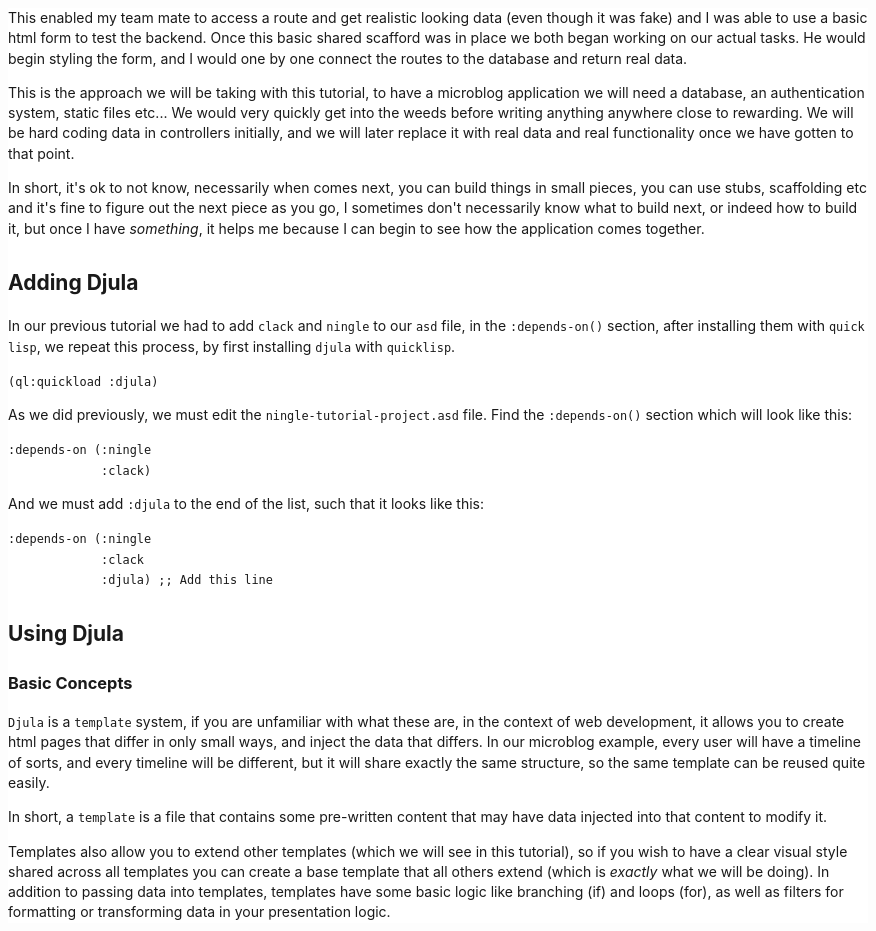 This enabled my team mate to access a route and get realistic looking data (even though it was fake) and I was able to use a basic html form to test the backend. Once this basic shared scafford was in place we both began working on our actual tasks. He would begin styling the form, and I would one by one connect the routes to the database and return real data.

This is the approach we will be taking with this tutorial, to have a microblog application we will need a database, an authentication system, static files etc... We would very quickly get into the weeds before writing anything anywhere close to rewarding. We will be hard coding data in controllers initially, and we will later replace it with real data and real functionality once we have gotten to that point.

In short, it's ok to not know, necessarily when comes next, you can build things in small pieces, you can use stubs, scaffolding etc and it's fine to figure out the next piece as you go, I sometimes don't necessarily know what to build next, or indeed how to build it, but once I have _something_, it helps me because I can begin to see how the application comes together.

## Adding Djula ##

In our previous tutorial we had to add `clack` and `ningle` to our `asd` file, in the `:depends-on()` section, after installing them with `quicklisp`, we repeat this process, by first installing `djula` with `quicklisp`.

    (ql:quickload :djula)
    
As we did previously, we must edit the `ningle-tutorial-project.asd` file. Find the `:depends-on()` section which will look like this:

    
    :depends-on (:ningle
                 :clack)
                 
And we must add `:djula` to the end of the list, such that it looks like this:


    :depends-on (:ningle
                 :clack
                 :djula) ;; Add this line
                 
## Using Djula ##

### Basic Concepts ###

`Djula` is a `template` system, if you are unfamiliar with what these are, in the context of web development, it allows you to create html pages that differ in only small ways, and inject the data that differs. In our microblog example, every user will have a timeline of sorts, and every timeline will be different, but it will share exactly the same structure, so the same template can be reused quite easily. 

In short, a `template` is a file that contains some pre-written content that may have data injected into that content to modify it.

Templates also allow you to extend other templates (which we will see in this tutorial), so if you wish to have a clear visual style shared across all templates you can create a base template that all others extend (which is _exactly_ what we will be doing). In addition to passing data into templates, templates have some basic logic like branching (if) and loops (for), as well as filters for formatting or transforming data in your presentation logic.
